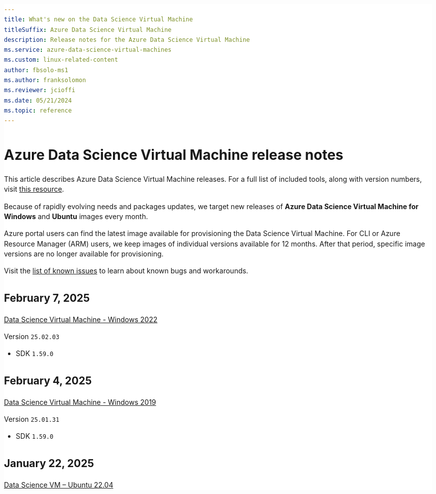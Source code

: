 ```yaml
---
title: What's new on the Data Science Virtual Machine
titleSuffix: Azure Data Science Virtual Machine
description: Release notes for the Azure Data Science Virtual Machine
ms.service: azure-data-science-virtual-machines
ms.custom: linux-related-content
author: fbsolo-ms1 
ms.author: franksolomon 
ms.reviewer: jcioffi
ms.date: 05/21/2024
ms.topic: reference
---
```


# Azure Data Science Virtual Machine release notes

This article describes Azure Data Science Virtual Machine releases. For a full list of included tools, along with version numbers, visit [this resource](./tools-included.md).

Because of rapidly evolving needs and packages updates, we target new releases of **Azure Data Science Virtual Machine for Windows** and **Ubuntu** images every month.

Azure portal users can find the latest image available for provisioning the Data Science Virtual Machine. For CLI or Azure Resource Manager (ARM) users, we keep images of individual versions available for 12 months. After that period, specific image versions are no longer available for provisioning.

Visit the [list of known issues](reference-known-issues.md) to learn about known bugs and workarounds.

## February 7, 2025

[Data Science Virtual Machine - Windows 2022](https://azuremarketplace.microsoft.com/marketplace/apps/microsoft-dsvm.dsvm-win-2022?tab=Overview)

Version  `25.02.03`

- SDK `1.59.0`
  
## February 4, 2025

[Data Science Virtual Machine - Windows 2019](https://azuremarketplace.microsoft.com/marketplace/apps/microsoft-dsvm.dsvm-win-2019?tab=Overview)

Version  `25.01.31`

- SDK `1.59.0`

## January 22, 2025

[Data Science VM – Ubuntu 22.04](https://azuremarketplace.microsoft.com/marketplace/apps/microsoft-dsvm.ubuntu-2004?tab=Overview)
